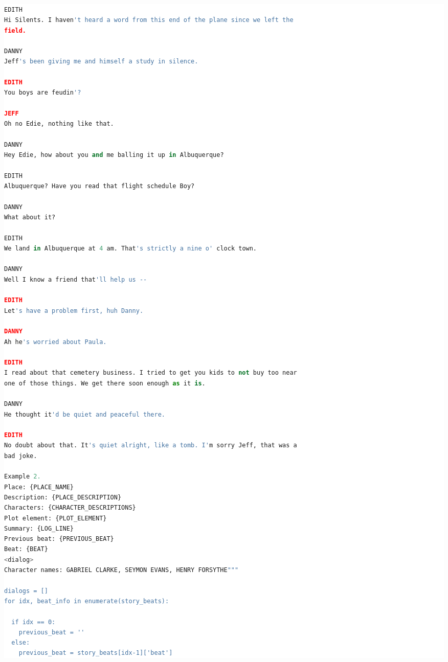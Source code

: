 ```python
EDITH
Hi Silents. I haven't heard a word from this end of the plane since we left the
field.

DANNY
Jeff's been giving me and himself a study in silence.

EDITH
You boys are feudin'?

JEFF
Oh no Edie, nothing like that.

DANNY
Hey Edie, how about you and me balling it up in Albuquerque?

EDITH
Albuquerque? Have you read that flight schedule Boy?

DANNY
What about it?

EDITH
We land in Albuquerque at 4 am. That's strictly a nine o' clock town.

DANNY
Well I know a friend that'll help us --

EDITH
Let's have a problem first, huh Danny.

DANNY
Ah he's worried about Paula.

EDITH
I read about that cemetery business. I tried to get you kids to not buy too near
one of those things. We get there soon enough as it is.

DANNY
He thought it'd be quiet and peaceful there.

EDITH
No doubt about that. It's quiet alright, like a tomb. I'm sorry Jeff, that was a
bad joke.

Example 2.
Place: {PLACE_NAME}
Description: {PLACE_DESCRIPTION}
Characters: {CHARACTER_DESCRIPTIONS}
Plot element: {PLOT_ELEMENT}
Summary: {LOG_LINE}
Previous beat: {PREVIOUS_BEAT}
Beat: {BEAT}
<dialog>
Character names: GABRIEL CLARKE, SEYMON EVANS, HENRY FORSYTHE"""

dialogs = []
for idx, beat_info in enumerate(story_beats):

  if idx == 0:
    previous_beat = ''
  else:
    previous_beat = story_beats[idx-1]['beat']
```